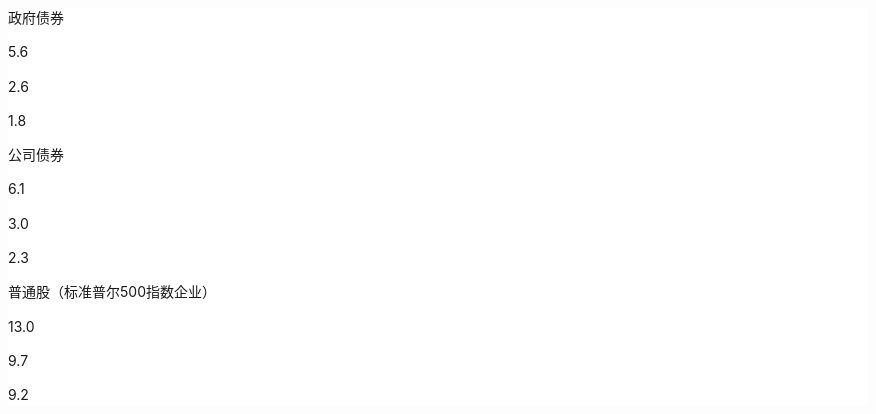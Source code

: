 政府债券 

</TD>
<TD>

5.6 

</TD>
<TD>

2.6 

</TD>
<TD>

1.8 

</TD>
</TR>
<TR>
<TD>

公司债券 

</TD>
<TD>

6.1 

</TD>
<TD>

3.0 

</TD>
<TD>

2.3 

</TD>
</TR>
<TR>
<TD>

普通股（标准普尔500指数企业） 

</TD>
<TD>

13.0 

</TD>
<TD>

9.7 

</TD>
<TD>

9.2 
